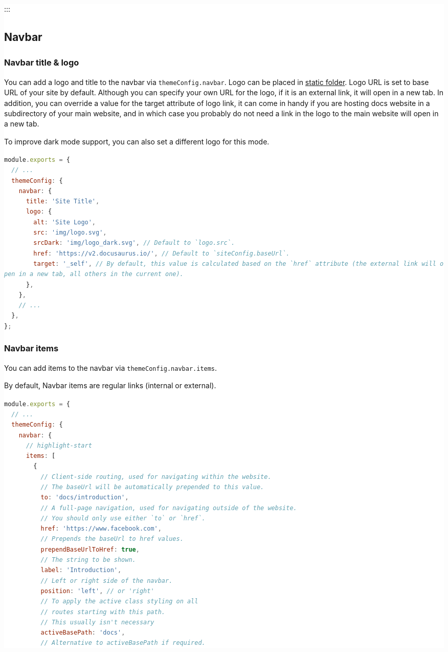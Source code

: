 :::

## Navbar

### Navbar title & logo

You can add a logo and title to the navbar via `themeConfig.navbar`. Logo can be placed in [static folder](static-assets.md). Logo URL is set to base URL of your site by default. Although you can specify your own URL for the logo, if it is an external link, it will open in a new tab. In addition, you can override a value for the target attribute of logo link, it can come in handy if you are hosting docs website in a subdirectory of your main website, and in which case you probably do not need a link in the logo to the main website will open in a new tab.

To improve dark mode support, you can also set a different logo for this mode.

```js {5-11} title="docusaurus.config.js"
module.exports = {
  // ...
  themeConfig: {
    navbar: {
      title: 'Site Title',
      logo: {
        alt: 'Site Logo',
        src: 'img/logo.svg',
        srcDark: 'img/logo_dark.svg', // Default to `logo.src`.
        href: 'https://v2.docusaurus.io/', // Default to `siteConfig.baseUrl`.
        target: '_self', // By default, this value is calculated based on the `href` attribute (the external link will open in a new tab, all others in the current one).
      },
    },
    // ...
  },
};
```

### Navbar items

You can add items to the navbar via `themeConfig.navbar.items`.

By default, Navbar items are regular links (internal or external).

```js title="docusaurus.config.js"
module.exports = {
  // ...
  themeConfig: {
    navbar: {
      // highlight-start
      items: [
        {
          // Client-side routing, used for navigating within the website.
          // The baseUrl will be automatically prepended to this value.
          to: 'docs/introduction',
          // A full-page navigation, used for navigating outside of the website.
          // You should only use either `to` or `href`.
          href: 'https://www.facebook.com',
          // Prepends the baseUrl to href values.
          prependBaseUrlToHref: true,
          // The string to be shown.
          label: 'Introduction',
          // Left or right side of the navbar.
          position: 'left', // or 'right'
          // To apply the active class styling on all
          // routes starting with this path.
          // This usually isn't necessary
          activeBasePath: 'docs',
          // Alternative to activeBasePath if required.
```